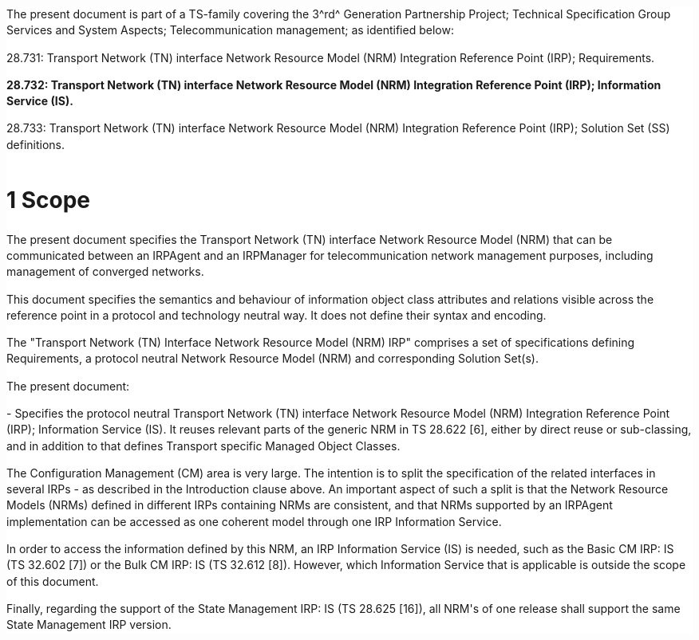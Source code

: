 The present document is part of a TS-family covering the 3^rd^
Generation Partnership Project; Technical Specification Group Services
and System Aspects; Telecommunication management; as identified below:

28.731: Transport Network (TN) interface Network Resource Model (NRM)
Integration Reference Point (IRP); Requirements.

**28.732: Transport Network (TN) interface Network Resource Model (NRM)
Integration Reference Point (IRP); Information Service (IS).**

28.733: Transport Network (TN) interface Network Resource Model (NRM)
Integration Reference Point (IRP); Solution Set (SS) definitions.

1 Scope
=======

The present document specifies the Transport Network (TN) interface
Network Resource Model (NRM) that can be communicated between an
IRPAgent and an IRPManager for telecommunication network management
purposes, including management of converged networks.

This document specifies the semantics and behaviour of information
object class attributes and relations visible across the reference point
in a protocol and technology neutral way. It does not define their
syntax and encoding.

The \"Transport Network (TN) Interface Network Resource Model (NRM)
IRP\" comprises a set of specifications defining Requirements, a
protocol neutral Network Resource Model (NRM) and corresponding Solution
Set(s).

The present document:

\- Specifies the protocol neutral Transport Network (TN) interface
Network Resource Model (NRM) Integration Reference Point (IRP);
Information Service (IS). It reuses relevant parts of the generic NRM in
TS 28.622 \[6\], either by direct reuse or sub-classing, and in addition
to that defines Transport specific Managed Object Classes.

The Configuration Management (CM) area is very large. The intention is
to split the specification of the related interfaces in several IRPs -
as described in the Introduction clause above. An important aspect of
such a split is that the Network Resource Models (NRMs) defined in
different IRPs containing NRMs are consistent, and that NRMs supported
by an IRPAgent implementation can be accessed as one coherent model
through one IRP Information Service.

In order to access the information defined by this NRM, an IRP
Information Service (IS) is needed, such as the Basic CM IRP: IS (TS
32.602 \[7\]) or the Bulk CM IRP: IS (TS 32.612 \[8\]). However, which
Information Service that is applicable is outside the scope of this
document.

Finally, regarding the support of the State Management IRP: IS (TS
28.625 \[16\]), all NRM\'s of one release shall support the same State
Management IRP version.
